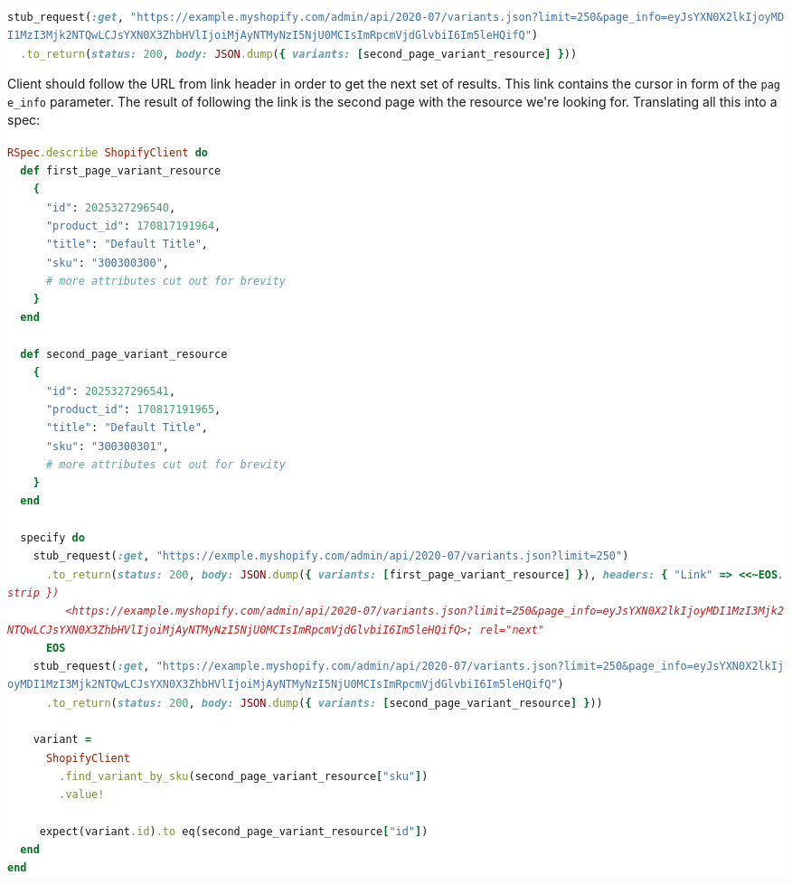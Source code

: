 ```ruby
stub_request(:get, "https://example.myshopify.com/admin/api/2020-07/variants.json?limit=250&page_info=eyJsYXN0X2lkIjoyMDI1MzI3Mjk2NTQwLCJsYXN0X3ZhbHVlIjoiMjAyNTMyNzI5NjU0MCIsImRpcmVjdGlvbiI6Im5leHQifQ")
  .to_return(status: 200, body: JSON.dump({ variants: [second_page_variant_resource] }))

```

Client should follow the URL from link header in order to get the next set of results. This link contains the cursor in form of the `page_info` parameter. The result of following the link is the second page with the resource we're looking for. Translating all this into a spec:


```ruby
RSpec.describe ShopifyClient do
  def first_page_variant_resource
    {
      "id": 2025327296540,
      "product_id": 170817191964,
      "title": "Default Title",
      "sku": "300300300",
      # more attributes cut out for brevity
    }
  end
  
  def second_page_variant_resource
    {
      "id": 2025327296541,
      "product_id": 170817191965,
      "title": "Default Title",
      "sku": "300300301",
      # more attributes cut out for brevity
    }
  end
  
  specify do
    stub_request(:get, "https://exmple.myshopify.com/admin/api/2020-07/variants.json?limit=250")
      .to_return(status: 200, body: JSON.dump({ variants: [first_page_variant_resource] }), headers: { "Link" => <<~EOS.strip })
         <https://example.myshopify.com/admin/api/2020-07/variants.json?limit=250&page_info=eyJsYXN0X2lkIjoyMDI1MzI3Mjk2NTQwLCJsYXN0X3ZhbHVlIjoiMjAyNTMyNzI5NjU0MCIsImRpcmVjdGlvbiI6Im5leHQifQ>; rel="next"
      EOS
    stub_request(:get, "https://example.myshopify.com/admin/api/2020-07/variants.json?limit=250&page_info=eyJsYXN0X2lkIjoyMDI1MzI3Mjk2NTQwLCJsYXN0X3ZhbHVlIjoiMjAyNTMyNzI5NjU0MCIsImRpcmVjdGlvbiI6Im5leHQifQ")
      .to_return(status: 200, body: JSON.dump({ variants: [second_page_variant_resource] }))
 
    variant = 
      ShopifyClient
        .find_variant_by_sku(second_page_variant_resource["sku"])
        .value!
         
     expect(variant.id).to eq(second_page_variant_resource["id"])
  end
end
```
